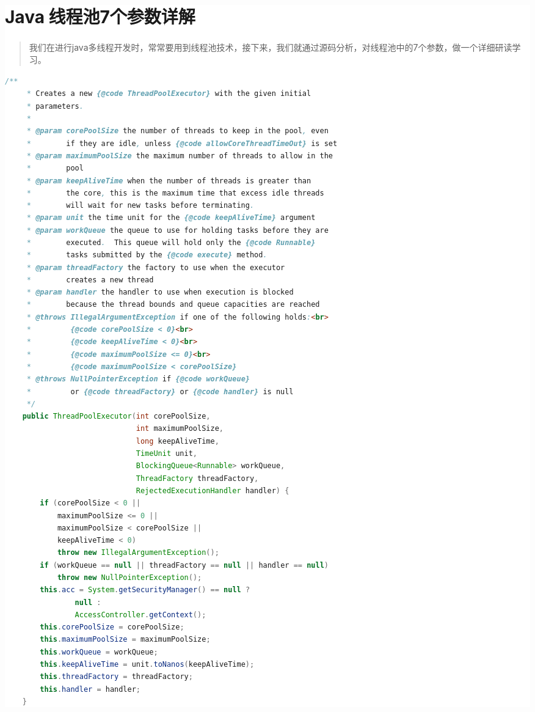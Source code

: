 # Java 线程池7个参数详解

> 我们在进行java多线程开发时，常常要用到线程池技术，接下来，我们就通过源码分析，对线程池中的7个参数，做一个详细研读学习。

```java
/**
     * Creates a new {@code ThreadPoolExecutor} with the given initial
     * parameters.
     *
     * @param corePoolSize the number of threads to keep in the pool, even
     *        if they are idle, unless {@code allowCoreThreadTimeOut} is set
     * @param maximumPoolSize the maximum number of threads to allow in the
     *        pool
     * @param keepAliveTime when the number of threads is greater than
     *        the core, this is the maximum time that excess idle threads
     *        will wait for new tasks before terminating.
     * @param unit the time unit for the {@code keepAliveTime} argument
     * @param workQueue the queue to use for holding tasks before they are
     *        executed.  This queue will hold only the {@code Runnable}
     *        tasks submitted by the {@code execute} method.
     * @param threadFactory the factory to use when the executor
     *        creates a new thread
     * @param handler the handler to use when execution is blocked
     *        because the thread bounds and queue capacities are reached
     * @throws IllegalArgumentException if one of the following holds:<br>
     *         {@code corePoolSize < 0}<br>
     *         {@code keepAliveTime < 0}<br>
     *         {@code maximumPoolSize <= 0}<br>
     *         {@code maximumPoolSize < corePoolSize}
     * @throws NullPointerException if {@code workQueue}
     *         or {@code threadFactory} or {@code handler} is null
     */
    public ThreadPoolExecutor(int corePoolSize,
                              int maximumPoolSize,
                              long keepAliveTime,
                              TimeUnit unit,
                              BlockingQueue<Runnable> workQueue,
                              ThreadFactory threadFactory,
                              RejectedExecutionHandler handler) {
        if (corePoolSize < 0 ||
            maximumPoolSize <= 0 ||
            maximumPoolSize < corePoolSize ||
            keepAliveTime < 0)
            throw new IllegalArgumentException();
        if (workQueue == null || threadFactory == null || handler == null)
            throw new NullPointerException();
        this.acc = System.getSecurityManager() == null ?
                null :
                AccessController.getContext();
        this.corePoolSize = corePoolSize;
        this.maximumPoolSize = maximumPoolSize;
        this.workQueue = workQueue;
        this.keepAliveTime = unit.toNanos(keepAliveTime);
        this.threadFactory = threadFactory;
        this.handler = handler;
    }
```
